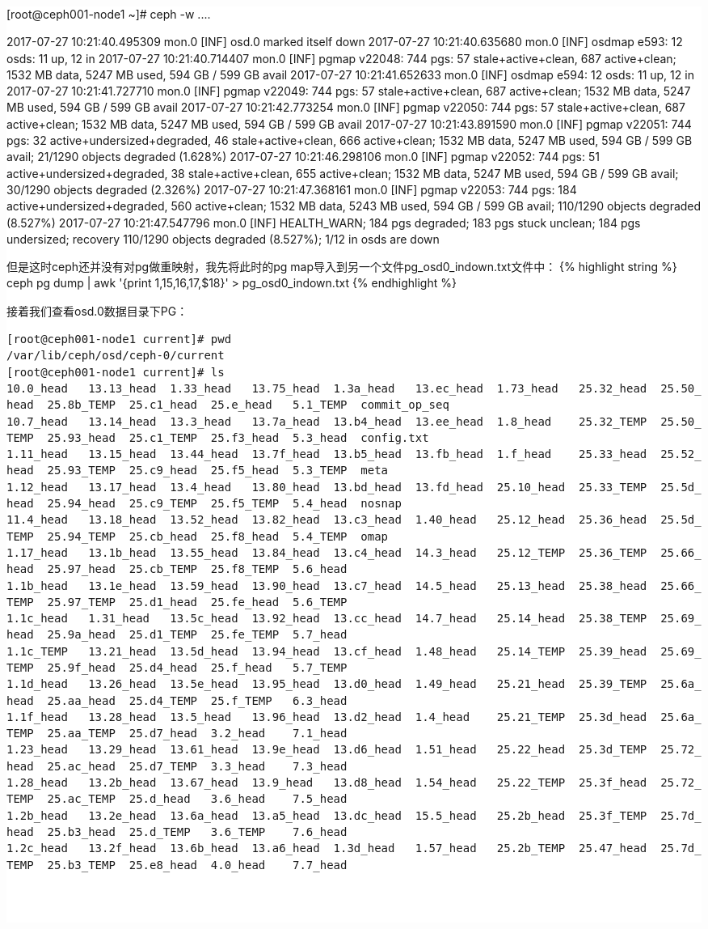 [root@ceph001-node1 ~]# ceph -w
....

2017-07-27 10:21:40.495309 mon.0 [INF] osd.0 marked itself down
2017-07-27 10:21:40.635680 mon.0 [INF] osdmap e593: 12 osds: 11 up, 12 in
2017-07-27 10:21:40.714407 mon.0 [INF] pgmap v22048: 744 pgs: 57 stale+active+clean, 687 active+clean; 1532 MB data, 5247 MB used, 594 GB / 599 GB avail
2017-07-27 10:21:41.652633 mon.0 [INF] osdmap e594: 12 osds: 11 up, 12 in
2017-07-27 10:21:41.727710 mon.0 [INF] pgmap v22049: 744 pgs: 57 stale+active+clean, 687 active+clean; 1532 MB data, 5247 MB used, 594 GB / 599 GB avail
2017-07-27 10:21:42.773254 mon.0 [INF] pgmap v22050: 744 pgs: 57 stale+active+clean, 687 active+clean; 1532 MB data, 5247 MB used, 594 GB / 599 GB avail
2017-07-27 10:21:43.891590 mon.0 [INF] pgmap v22051: 744 pgs: 32 active+undersized+degraded, 46 stale+active+clean, 666 active+clean; 1532 MB data, 5247 MB used, 594 GB / 599 GB avail; 21/1290 objects degraded (1.628%)
2017-07-27 10:21:46.298106 mon.0 [INF] pgmap v22052: 744 pgs: 51 active+undersized+degraded, 38 stale+active+clean, 655 active+clean; 1532 MB data, 5247 MB used, 594 GB / 599 GB avail; 30/1290 objects degraded (2.326%)
2017-07-27 10:21:47.368161 mon.0 [INF] pgmap v22053: 744 pgs: 184 active+undersized+degraded, 560 active+clean; 1532 MB data, 5243 MB used, 594 GB / 599 GB avail; 110/1290 objects degraded (8.527%)
2017-07-27 10:21:47.547796 mon.0 [INF] HEALTH_WARN; 184 pgs degraded; 183 pgs stuck unclean; 184 pgs undersized; recovery 110/1290 objects degraded (8.527%); 1/12 in osds are down
</pre>

但是这时ceph还并没有对pg做重映射，我先将此时的pg map导入到另一个文件pg_osd0_indown.txt文件中：
{% highlight string %}
ceph pg dump | awk '{print $1,$15,$16,$17,$18}' > pg_osd0_indown.txt
{% endhighlight %}

接着我们查看osd.0数据目录下PG：
<pre>
[root@ceph001-node1 current]# pwd
/var/lib/ceph/osd/ceph-0/current
[root@ceph001-node1 current]# ls
10.0_head   13.13_head  1.33_head   13.75_head  1.3a_head   13.ec_head  1.73_head   25.32_head  25.50_head  25.8b_TEMP  25.c1_head  25.e_head   5.1_TEMP  commit_op_seq
10.7_head   13.14_head  13.3_head   13.7a_head  13.b4_head  13.ee_head  1.8_head    25.32_TEMP  25.50_TEMP  25.93_head  25.c1_TEMP  25.f3_head  5.3_head  config.txt
1.11_head   13.15_head  13.44_head  13.7f_head  13.b5_head  13.fb_head  1.f_head    25.33_head  25.52_head  25.93_TEMP  25.c9_head  25.f5_head  5.3_TEMP  meta
1.12_head   13.17_head  13.4_head   13.80_head  13.bd_head  13.fd_head  25.10_head  25.33_TEMP  25.5d_head  25.94_head  25.c9_TEMP  25.f5_TEMP  5.4_head  nosnap
11.4_head   13.18_head  13.52_head  13.82_head  13.c3_head  1.40_head   25.12_head  25.36_head  25.5d_TEMP  25.94_TEMP  25.cb_head  25.f8_head  5.4_TEMP  omap
1.17_head   13.1b_head  13.55_head  13.84_head  13.c4_head  14.3_head   25.12_TEMP  25.36_TEMP  25.66_head  25.97_head  25.cb_TEMP  25.f8_TEMP  5.6_head
1.1b_head   13.1e_head  13.59_head  13.90_head  13.c7_head  14.5_head   25.13_head  25.38_head  25.66_TEMP  25.97_TEMP  25.d1_head  25.fe_head  5.6_TEMP
1.1c_head   1.31_head   13.5c_head  13.92_head  13.cc_head  14.7_head   25.14_head  25.38_TEMP  25.69_head  25.9a_head  25.d1_TEMP  25.fe_TEMP  5.7_head
1.1c_TEMP   13.21_head  13.5d_head  13.94_head  13.cf_head  1.48_head   25.14_TEMP  25.39_head  25.69_TEMP  25.9f_head  25.d4_head  25.f_head   5.7_TEMP
1.1d_head   13.26_head  13.5e_head  13.95_head  13.d0_head  1.49_head   25.21_head  25.39_TEMP  25.6a_head  25.aa_head  25.d4_TEMP  25.f_TEMP   6.3_head
1.1f_head   13.28_head  13.5_head   13.96_head  13.d2_head  1.4_head    25.21_TEMP  25.3d_head  25.6a_TEMP  25.aa_TEMP  25.d7_head  3.2_head    7.1_head
1.23_head   13.29_head  13.61_head  13.9e_head  13.d6_head  1.51_head   25.22_head  25.3d_TEMP  25.72_head  25.ac_head  25.d7_TEMP  3.3_head    7.3_head
1.28_head   13.2b_head  13.67_head  13.9_head   13.d8_head  1.54_head   25.22_TEMP  25.3f_head  25.72_TEMP  25.ac_TEMP  25.d_head   3.6_head    7.5_head
1.2b_head   13.2e_head  13.6a_head  13.a5_head  13.dc_head  15.5_head   25.2b_head  25.3f_TEMP  25.7d_head  25.b3_head  25.d_TEMP   3.6_TEMP    7.6_head
1.2c_head   13.2f_head  13.6b_head  13.a6_head  1.3d_head   1.57_head   25.2b_TEMP  25.47_head  25.7d_TEMP  25.b3_TEMP  25.e8_head  4.0_head    7.7_head